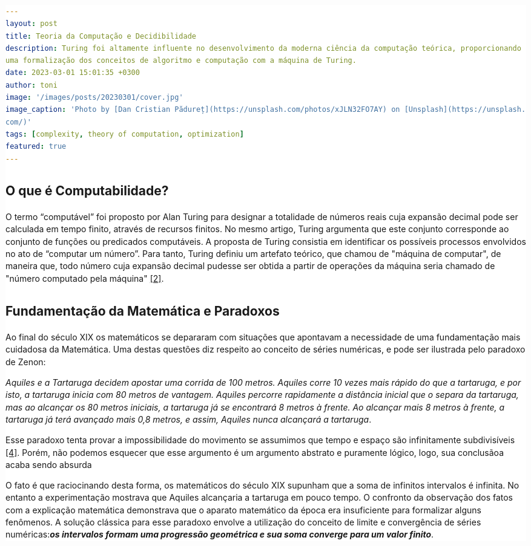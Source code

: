 ```yaml
---
layout: post
title: Teoria da Computação e Decidibilidade
description: Turing foi altamente influente no desenvolvimento da moderna ciência da computação teórica, proporcionando uma formalização dos conceitos de algoritmo e computação com a máquina de Turing.
date: 2023-03-01 15:01:35 +0300
author: toni
image: '/images/posts/20230301/cover.jpg'
image_caption: 'Photo by [Dan Cristian Pădureț](https://unsplash.com/photos/xJLN32FO7AY) on [Unsplash](https://unsplash.com/)'
tags: [complexity, theory of computation, optimization]
featured: true
---
```


##  O que é Computabilidade?

O termo “computável” foi proposto por Alan Turing para designar a totalidade de números reais cuja expansão decimal pode ser calculada em tempo finito, através de recursos finitos. No mesmo artigo, Turing argumenta que este conjunto corresponde ao conjunto de funções ou predicados computáveis. A proposta de Turing consistia em identificar os possíveis processos envolvidos no ato de “computar um número”. Para tanto, Turing definiu um artefato teórico, que chamou de "máquina de computar", de maneira que, todo número cuja expansão decimal pudesse ser obtida a partir de operações da máquina seria chamado de "número computado pela máquina" [[2]](https://www.bcc.unifal-mg.edu.br/~humberto/disciplinas/2011_1_paa/aulas/complementar_aula01.pdf).


## Fundamentação da Matemática e Paradoxos

Ao final do século XIX os matemáticos se depararam com situações que apontavam a necessidade de uma fundamentação mais cuidadosa da Matemática. Uma destas questões diz respeito ao conceito de séries numéricas, e pode ser ilustrada pelo paradoxo de Zenon:

*Aquiles e a Tartaruga decidem apostar uma corrida de 100 metros. Aquiles corre 10 vezes mais rápido do que a tartaruga, e por isto, a tartaruga inicia com 80 metros de vantagem. Aquiles percorre rapidamente a distância inicial que o separa da tartaruga, mas ao alcançar os 80 metros iniciais, a tartaruga já se encontrará 8 metros à frente. Ao alcançar mais 8 metros à frente, a tartaruga já terá avançado mais 0,8 metros, e assim, Aquiles nunca alcançará a tartaruga*.

Esse paradoxo tenta provar a impossibilidade do movimento se assumimos que tempo e espaço são infinitamente subdivisíveis [[4]](https://www.amazon.com.br/Computabilidade-fun%C3%A7%C3%B5es-comput%C3%A1veis-fundamentos-matem%C3%A1tica/dp/8571398976). Porém, não podemos esquecer que esse argumento é um argumento abstrato e puramente lógico, logo, sua conclusãoa acaba sendo absurda

O fato é que raciocinando desta forma, os matemáticos do século XIX supunham que a soma de infinitos intervalos é infinita. No entanto a experimentação mostrava que Aquiles alcançaria a tartaruga em pouco tempo. O confronto da observação dos fatos com a explicação matemática demonstrava que o aparato matemático da época era insuficiente para formalizar alguns fenômenos. A solução clássica para esse paradoxo envolve a utilização do conceito de limite e convergência de séries numéricas:***os intervalos formam uma progressão geométrica e sua soma converge para um valor finito***.
